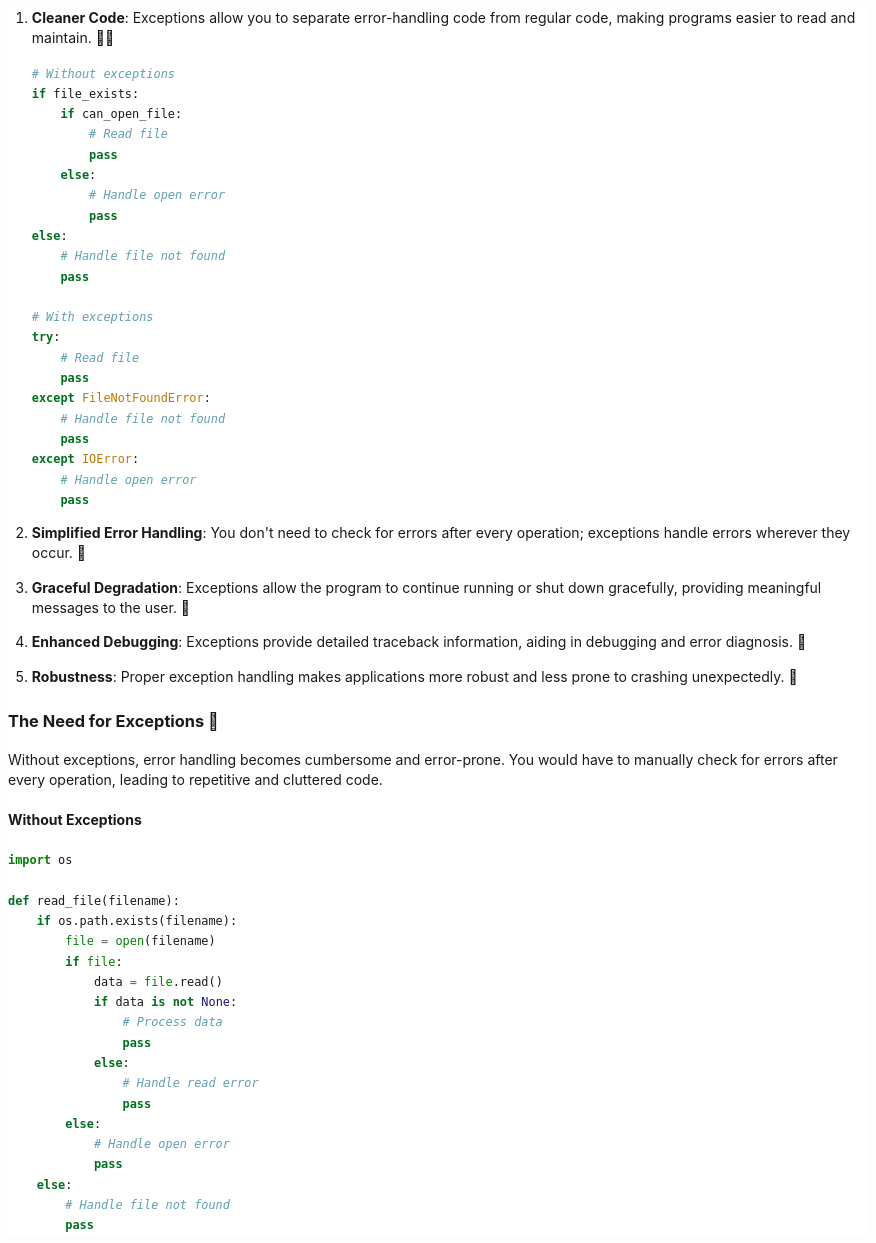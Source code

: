 1. **Cleaner Code**: Exceptions allow you to separate error-handling code from regular code, making programs easier to read and maintain. 🧹✨

   ```python
   # Without exceptions
   if file_exists:
       if can_open_file:
           # Read file
           pass
       else:
           # Handle open error
           pass
   else:
       # Handle file not found
       pass

   # With exceptions
   try:
       # Read file
       pass
   except FileNotFoundError:
       # Handle file not found
       pass
   except IOError:
       # Handle open error
       pass
   ```

2. **Simplified Error Handling**: You don't need to check for errors after every operation; exceptions handle errors wherever they occur. 📄

3. **Graceful Degradation**: Exceptions allow the program to continue running or shut down gracefully, providing meaningful messages to the user. 🤗

4. **Enhanced Debugging**: Exceptions provide detailed traceback information, aiding in debugging and error diagnosis. 🐞

5. **Robustness**: Proper exception handling makes applications more robust and less prone to crashing unexpectedly. 💪

### **The Need for Exceptions** 🚀

Without exceptions, error handling becomes cumbersome and error-prone. You would have to manually check for errors after every operation, leading to repetitive and cluttered code.

#### **Without Exceptions**

```python
import os

def read_file(filename):
    if os.path.exists(filename):
        file = open(filename)
        if file:
            data = file.read()
            if data is not None:
                # Process data
                pass
            else:
                # Handle read error
                pass
        else:
            # Handle open error
            pass
    else:
        # Handle file not found
        pass
```